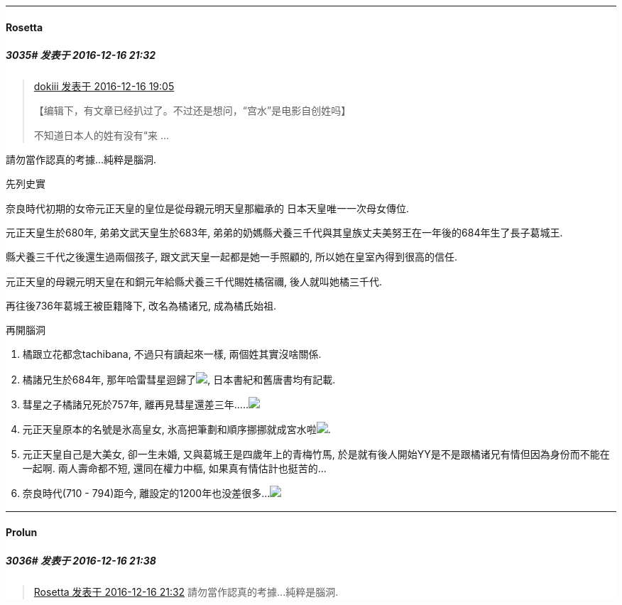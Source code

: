 





-----

####  Rosetta  
##### 3035#       发表于 2016-12-16 21:32



<blockquote><a href="httphttps://bbs.saraba1st.com/2b/forum.php?mod=redirect&amp;goto=findpost&amp;pid=34507620&amp;ptid=1296766" target="_blank">dokiii 发表于 2016-12-16 19:05</a>

【编辑下，有文章已经扒过了。不过还是想问，“宫水”是电影自创姓吗】

不知道日本人的姓有没有“来 ...</blockquote>
請勿當作認真的考據...純粹是腦洞.


先列史實

奈良時代初期的女帝元正天皇的皇位是從母親元明天皇那繼承的 日本天皇唯一一次母女傳位.

元正天皇生於680年, 弟弟文武天皇生於683年, 弟弟的奶媽縣犬養三千代與其皇族丈夫美努王在一年後的684年生了長子葛城王.

縣犬養三千代之後還生過兩個孩子, 跟文武天皇一起都是她一手照顧的, 所以她在皇室內得到很高的信任.

元正天皇的母親元明天皇在和銅元年給縣犬養三千代賜姓橘宿禰, 後人就叫她橘三千代.

再往後736年葛城王被臣籍降下, 改名為橘诸兄, 成為橘氏始祖.


再開腦洞

1. 橘跟立花都念tachibana, 不過只有讀起來一樣, 兩個姓其實沒啥關係.

2. 橘諸兄生於684年, 那年哈雷彗星迴歸了<img src="https://static.saraba1st.com/image/smiley/zdl/157.gif" referrerpolicy="no-referrer">, 日本書紀和舊唐書均有記載.

3. 彗星之子橘諸兄死於757年, 離再見彗星還差三年.....<img src="https://static.saraba1st.com/image/smiley/flash/128.gif" referrerpolicy="no-referrer">

4. 元正天皇原本的名號是氷高皇女, 氷高把筆劃和順序挪挪就成宮水啦<img src="https://static.saraba1st.com/image/smiley/flash/132.gif" referrerpolicy="no-referrer">.

5. 元正天皇自己是大美女, 卻一生未婚, 又與葛城王是四歲年上的青梅竹馬, 於是就有後人開始YY是不是跟橘诸兄有情但因為身份而不能在一起啊. 兩人壽命都不短, 還同在權力中樞, 如果真有情估計也挺苦的...

6. 奈良時代(710 - 794)距今, 離設定的1200年也没差很多...<img src="https://static.saraba1st.com/image/smiley/dym/151.gif" referrerpolicy="no-referrer">







-----

####  Prolun  
##### 3036#       发表于 2016-12-16 21:38



<blockquote><a href="httphttps://bbs.saraba1st.com/2b/forum.php?mod=redirect&amp;amp;goto=findpost&amp;amp;pid=34508658&amp;amp;ptid=1296766" target="_blank">Rosetta 发表于 2016-12-16 21:32</a>
請勿當作認真的考據...純粹是腦洞.
